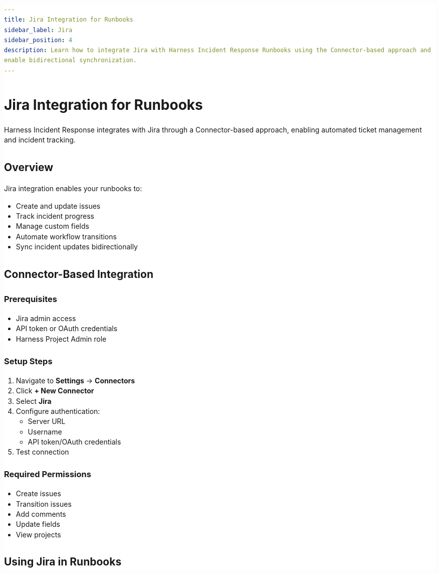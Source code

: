 ```yaml
---
title: Jira Integration for Runbooks
sidebar_label: Jira
sidebar_position: 4
description: Learn how to integrate Jira with Harness Incident Response Runbooks using the Connector-based approach and enable bidirectional synchronization.
---
```


# Jira Integration for Runbooks

Harness Incident Response integrates with Jira through a Connector-based approach, enabling automated ticket management and incident tracking.

## Overview

Jira integration enables your runbooks to:
- Create and update issues
- Track incident progress
- Manage custom fields
- Automate workflow transitions
- Sync incident updates bidirectionally

## Connector-Based Integration

### Prerequisites
- Jira admin access
- API token or OAuth credentials
- Harness Project Admin role

### Setup Steps
1. Navigate to **Settings** → **Connectors**
2. Click **+ New Connector**
3. Select **Jira**
4. Configure authentication:
   - Server URL
   - Username
   - API token/OAuth credentials
5. Test connection

### Required Permissions
- Create issues
- Transition issues
- Add comments
- Update fields
- View projects

## Using Jira in Runbooks
